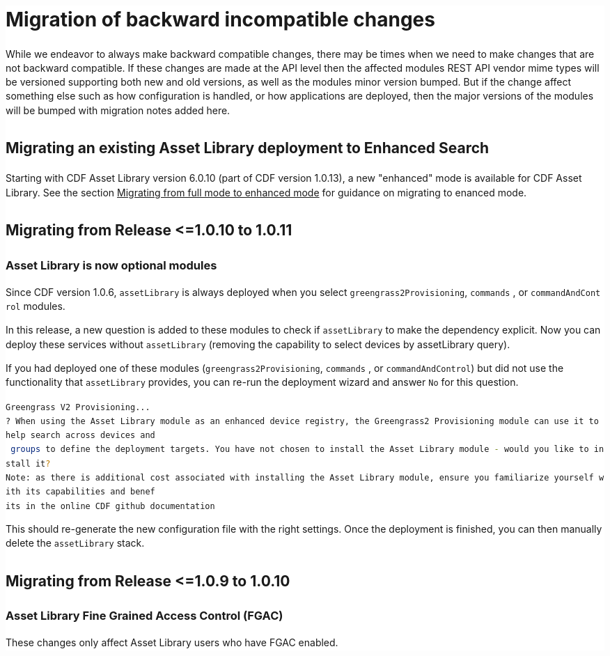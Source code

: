 # Migration of backward incompatible changes

While we endeavor to always make backward compatible changes, there may be times when we need to make changes that are not backward compatible. If these changes are made at the API level then the affected modules REST API vendor mime types will be versioned supporting both new and old versions, as well as the modules minor version bumped. But if the change affect something else such as how configuration is handled, or how applications are deployed, then the major versions of the modules will be bumped with migration notes added here.

## Migrating an existing Asset Library deployment to Enhanced Search

Starting with CDF Asset Library version 6.0.10 (part of CDF version 1.0.13), a new "enhanced" mode is available for CDF Asset Library. See the section [Migrating from full mode to enhanced mode](../packages/services/assetlibrary/docs/enhanced-search.md#migrating-from-full-mode-to-enhanced-mode) for guidance on migrating to enanced mode.

## Migrating from Release <=1.0.10 to 1.0.11

### Asset Library is now optional modules

Since CDF version 1.0.6, `assetLibrary` is always deployed when you select `greengrass2Provisioning`, `commands` , or `commandAndControl` modules.

In this release, a new question is added to these modules to check if `assetLibrary` to make the dependency explicit. Now you can deploy these services without `assetLibrary` (removing the capability to select devices by assetLibrary query).

If you had deployed one of these modules (`greengrass2Provisioning`, `commands` , or `commandAndControl`) but did not use the functionality that `assetLibrary` provides, you can re-run the deployment wizard and answer `No`  for this question.

```bash
Greengrass V2 Provisioning...
? When using the Asset Library module as an enhanced device registry, the Greengrass2 Provisioning module can use it to help search across devices and
 groups to define the deployment targets. You have not chosen to install the Asset Library module - would you like to install it?
Note: as there is additional cost associated with installing the Asset Library module, ensure you familiarize yourself with its capabilities and benef
its in the online CDF github documentation
```

This should re-generate the new configuration file with the right settings. Once the deployment is finished, you can then manually delete the `assetLibrary` stack.

## Migrating from Release <=1.0.9 to 1.0.10

### Asset Library Fine Grained Access Control (FGAC)

These changes only affect Asset Library users who have FGAC enabled.
